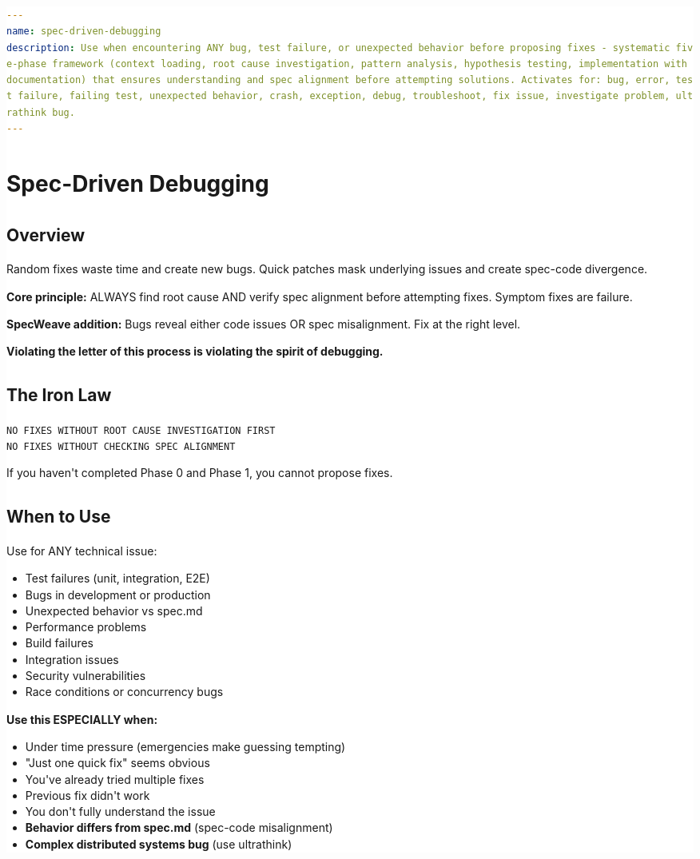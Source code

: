 ```yaml
---
name: spec-driven-debugging
description: Use when encountering ANY bug, test failure, or unexpected behavior before proposing fixes - systematic five-phase framework (context loading, root cause investigation, pattern analysis, hypothesis testing, implementation with documentation) that ensures understanding and spec alignment before attempting solutions. Activates for: bug, error, test failure, failing test, unexpected behavior, crash, exception, debug, troubleshoot, fix issue, investigate problem, ultrathink bug.
---
```


# Spec-Driven Debugging

## Overview

Random fixes waste time and create new bugs. Quick patches mask underlying issues and create spec-code divergence.

**Core principle:** ALWAYS find root cause AND verify spec alignment before attempting fixes. Symptom fixes are failure.

**SpecWeave addition:** Bugs reveal either code issues OR spec misalignment. Fix at the right level.

**Violating the letter of this process is violating the spirit of debugging.**

## The Iron Law

```
NO FIXES WITHOUT ROOT CAUSE INVESTIGATION FIRST
NO FIXES WITHOUT CHECKING SPEC ALIGNMENT
```

If you haven't completed Phase 0 and Phase 1, you cannot propose fixes.

## When to Use

Use for ANY technical issue:
- Test failures (unit, integration, E2E)
- Bugs in development or production
- Unexpected behavior vs spec.md
- Performance problems
- Build failures
- Integration issues
- Security vulnerabilities
- Race conditions or concurrency bugs

**Use this ESPECIALLY when:**
- Under time pressure (emergencies make guessing tempting)
- "Just one quick fix" seems obvious
- You've already tried multiple fixes
- Previous fix didn't work
- You don't fully understand the issue
- **Behavior differs from spec.md** (spec-code misalignment)
- **Complex distributed systems bug** (use ultrathink)
